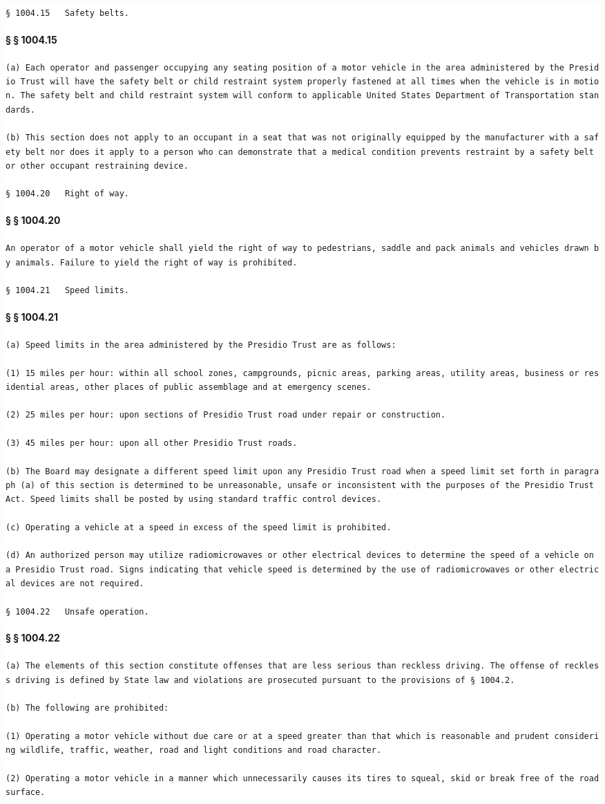     § 1004.15   Safety belts.

#### § § 1004.15

    (a) Each operator and passenger occupying any seating position of a motor vehicle in the area administered by the Presidio Trust will have the safety belt or child restraint system properly fastened at all times when the vehicle is in motion. The safety belt and child restraint system will conform to applicable United States Department of Transportation standards.

    (b) This section does not apply to an occupant in a seat that was not originally equipped by the manufacturer with a safety belt nor does it apply to a person who can demonstrate that a medical condition prevents restraint by a safety belt or other occupant restraining device.

    § 1004.20   Right of way.

#### § § 1004.20

    An operator of a motor vehicle shall yield the right of way to pedestrians, saddle and pack animals and vehicles drawn by animals. Failure to yield the right of way is prohibited.

    § 1004.21   Speed limits.

#### § § 1004.21

    (a) Speed limits in the area administered by the Presidio Trust are as follows:

    (1) 15 miles per hour: within all school zones, campgrounds, picnic areas, parking areas, utility areas, business or residential areas, other places of public assemblage and at emergency scenes.

    (2) 25 miles per hour: upon sections of Presidio Trust road under repair or construction.

    (3) 45 miles per hour: upon all other Presidio Trust roads.

    (b) The Board may designate a different speed limit upon any Presidio Trust road when a speed limit set forth in paragraph (a) of this section is determined to be unreasonable, unsafe or inconsistent with the purposes of the Presidio Trust Act. Speed limits shall be posted by using standard traffic control devices.

    (c) Operating a vehicle at a speed in excess of the speed limit is prohibited.

    (d) An authorized person may utilize radiomicrowaves or other electrical devices to determine the speed of a vehicle on a Presidio Trust road. Signs indicating that vehicle speed is determined by the use of radiomicrowaves or other electrical devices are not required.

    § 1004.22   Unsafe operation.

#### § § 1004.22

    (a) The elements of this section constitute offenses that are less serious than reckless driving. The offense of reckless driving is defined by State law and violations are prosecuted pursuant to the provisions of § 1004.2.

    (b) The following are prohibited:

    (1) Operating a motor vehicle without due care or at a speed greater than that which is reasonable and prudent considering wildlife, traffic, weather, road and light conditions and road character.

    (2) Operating a motor vehicle in a manner which unnecessarily causes its tires to squeal, skid or break free of the road surface.
